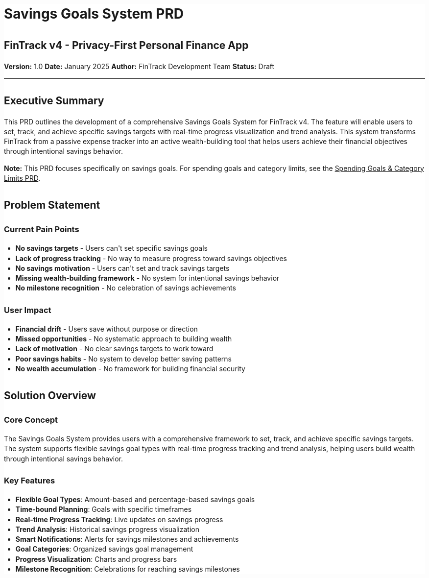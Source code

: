 # Savings Goals System PRD
## FinTrack v4 - Privacy-First Personal Finance App

**Version:** 1.0
**Date:** January 2025
**Author:** FinTrack Development Team
**Status:** Draft

---

## Executive Summary

This PRD outlines the development of a comprehensive Savings Goals System for FinTrack v4. The feature will enable users to set, track, and achieve specific savings targets with real-time progress visualization and trend analysis. This system transforms FinTrack from a passive expense tracker into an active wealth-building tool that helps users achieve their financial objectives through intentional savings behavior.

**Note:** This PRD focuses specifically on savings goals. For spending goals and category limits, see the [Spending Goals & Category Limits PRD](./SPENDING_GOALS_CATEGORY_LIMITS_PRD.md).

## Problem Statement

### Current Pain Points
- **No savings targets** - Users can't set specific savings goals
- **Lack of progress tracking** - No way to measure progress toward savings objectives
- **No savings motivation** - Users can't set and track savings targets
- **Missing wealth-building framework** - No system for intentional savings behavior
- **No milestone recognition** - No celebration of savings achievements

### User Impact
- **Financial drift** - Users save without purpose or direction
- **Missed opportunities** - No systematic approach to building wealth
- **Lack of motivation** - No clear savings targets to work toward
- **Poor savings habits** - No system to develop better saving patterns
- **No wealth accumulation** - No framework for building financial security

## Solution Overview

### Core Concept
The Savings Goals System provides users with a comprehensive framework to set, track, and achieve specific savings targets. The system supports flexible savings goal types with real-time progress tracking and trend analysis, helping users build wealth through intentional savings behavior.

### Key Features
- **Flexible Goal Types**: Amount-based and percentage-based savings goals
- **Time-bound Planning**: Goals with specific timeframes
- **Real-time Progress Tracking**: Live updates on savings progress
- **Trend Analysis**: Historical savings progress visualization
- **Smart Notifications**: Alerts for savings milestones and achievements
- **Goal Categories**: Organized savings goal management
- **Progress Visualization**: Charts and progress bars
- **Milestone Recognition**: Celebrations for reaching savings milestones
